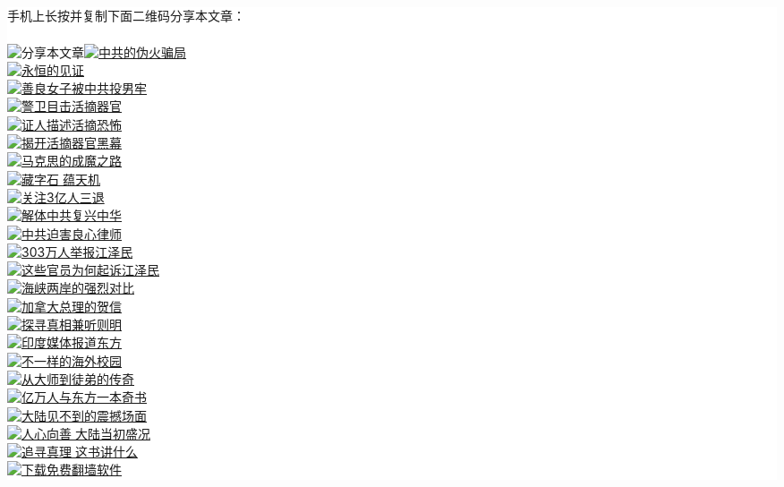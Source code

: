 ####
手机上长按并复制下面二维码分享本文章：<br><br><img src="http://www.hehaibao.com/qr/index.php?m=1&e=L&p=10&t=&d=https://github.com/asdfghy6/djy/blob/master/gb/16/2/14/n4639558.md%231" title="分享本文章"></td><td VALIGN=TOP><a href="https://github.com/asdfghy6/djy/blob/master/gb/16/1/21/n4622075.md?dfh#1" target="_blank"><img src="https://raw.githubusercontent.com/asdfghy6/djy/master/gb/300/wei-f1.jpg" title="中共的伪火骗局"  alt="中共的伪火骗局"></a><br><a href="https://github.com/asdfghy6/yh/blob/master/README.md?dfh#1" target="_blank"><img src="https://raw.githubusercontent.com/asdfghy6/djy/master/gb/300/yong-h.jpg" title="永恒的见证"  alt="永恒的见证"></a><br><a href="https://github.com/asdfghy6/djy/blob/master/gb/13/9/29/n3974789.md?dfh#1" target="_blank"><img src="https://raw.githubusercontent.com/asdfghy6/djy/master/gb/300/shang-lnz.jpg" title="善良女子被中共投男牢"  alt="善良女子被中共投男牢"></a><br><a href="https://github.com/asdfghy6/djy/blob/master/gb/16/3/16/n4663449.md?dfh#1" target="_blank"><img src="https://raw.githubusercontent.com/asdfghy6/djy/master/gb/300/huo-z3.jpg" title="警卫目击活摘器官"  alt="警卫目击活摘器官"></a><br><a href="https://github.com/asdfghy6/djy/blob/master/gb/16/8/7/n8177641.md?dfh#1" target="_blank"><img src="https://raw.githubusercontent.com/asdfghy6/djy/master/gb/300/huo-z4.jpg" title="证人描述活摘恐怖"  alt="证人描述活摘恐怖"></a><br><a href="https://github.com/asdfghy6/djy/blob/master/gb/10/4/19/n2881569.md?dfh#1" target="_blank"><img src="https://raw.githubusercontent.com/asdfghy6/djy/master/gb/300/huo-z1.jpg" title="揭开活摘器官黑幕"  alt="揭开活摘器官黑幕"></a><br><a href="https://github.com/asdfghy6/djy/blob/master/gb/10/11/7/n3077476.md?dfh#1" target="_blank"><img src="https://raw.githubusercontent.com/asdfghy6/djy/master/gb/300/ma-ks.jpg" title="马克思的成魔之路"  alt="马克思的成魔之路"></a><br><a href="https://github.com/asdfghy6/djy/blob/master/gb/14/6/9/n4173977.md?dfh#1" target="_blank"><img src="https://raw.githubusercontent.com/asdfghy6/djy/master/gb/300/chang-zs.jpg" title="藏字石 蕴天机"  alt="藏字石 蕴天机"></a><br><a href="https://github.com/asdfghy6/djy/blob/master/gb/18/5/10/n10381511.md?dfh#1" target="_blank"><img src="https://raw.githubusercontent.com/asdfghy6/djy/master/gb/300/st1.jpg" title="关注3亿人三退"  alt="关注3亿人三退"></a><br><a href="https://github.com/asdfghy6/djy/blob/master/gb/18/3/21/n10237682.md?dfh#1" target="_blank"><img src="https://raw.githubusercontent.com/asdfghy6/djy/master/gb/300/jie-t.jpg" title="解体中共复兴中华"  alt="解体中共复兴中华"></a><br><a href="https://github.com/asdfghy6/djy/blob/master/gb/9/2/9/n2422991.md?dfh#1" target="_blank"><img src="https://raw.githubusercontent.com/asdfghy6/djy/master/gb/300/gao-zs.jpg" title="中共迫害良心律师"  alt="中共迫害良心律师"></a><br><a href="https://github.com/asdfghy6/djy/blob/master/gb/18/12/9/n10900044.md?dfh#1" target="_blank"><img src="https://raw.githubusercontent.com/asdfghy6/djy/master/gb/300/sj1.jpg" title="303万人举报江泽民"  alt="303万人举报江泽民"></a><br><a href="https://github.com/asdfghy6/djy/blob/master/gb/18/8/28/n10672014.md?dfh#1" target="_blank"><img src="https://raw.githubusercontent.com/asdfghy6/djy/master/gb/300/sj2.jpg" title="这些官员为何起诉江泽民"  alt="这些官员为何起诉江泽民"></a><br><a href="https://github.com/asdfghy6/djy/blob/master/gb/8/12/18/n2367165.md?dfh#1" target="_blank"><img src="https://raw.githubusercontent.com/asdfghy6/djy/master/gb/300/liangan.jpg" title="海峡两岸的强烈对比"  alt="海峡两岸的强烈对比"></a><br><a href="https://github.com/asdfghy6/djy/blob/master/gb/15/5/5/n4427238.md?dfh#1" target="_blank"><img src="https://raw.githubusercontent.com/asdfghy6/djy/master/gb/300/jia-ndzl.jpg" title="加拿大总理的贺信"  alt="加拿大总理的贺信"></a><br><a href="https://github.com/asdfghy6/djy/blob/master/gb/11/6/17/n3289382.md?dfh#1" target="_blank">
<img src="https://raw.githubusercontent.com/asdfghy6/djy/master/gb/300/xiao-wd.jpg" title="探寻真相兼听则明"  alt="探寻真相兼听则明"></a><br><a href="https://github.com/asdfghy6/djy/blob/master/gb/18/10/27/n10812623.md?dfh#1" target="_blank"><img src="https://raw.githubusercontent.com/asdfghy6/djy/master/gb/300/yindu.jpg" title="印度媒体报道东方"  alt="印度媒体报道东方"></a><br><a href="https://github.com/asdfghy6/djy/blob/master/gb/18/6/9/n10469652.md?dfh#1" target="_blank"><img src="https://raw.githubusercontent.com/asdfghy6/djy/master/gb/300/xie-j.jpg" title="不一样的海外校园"  alt="不一样的海外校园"></a><br><a href="https://github.com/asdfghy6/djy/blob/master/gb/7/4/5/n1669415.md?dfh#1" target="_blank"><img src="https://raw.githubusercontent.com/asdfghy6/djy/master/gb/300/li-up.jpg" title="从大师到徒弟的传奇"  alt="从大师到徒弟的传奇"></a><br><a href="https://github.com/asdfghy6/djy/blob/master/gb/17/5/26/n9191512.md?dfh#1" target="_blank"><img src="https://raw.githubusercontent.com/asdfghy6/djy/master/gb/300/zfl2.jpg" title="亿万人与东方一本奇书"  alt="亿万人与东方一本奇书"></a><br><a href="https://github.com/asdfghy6/djy/blob/master/gb/13/11/27/n4020290.md?dfh#1" target="_blank"><img src="https://raw.githubusercontent.com/asdfghy6/djy/master/gb/300/zhen-h.jpg" title="大陆见不到的震撼场面"  alt="大陆见不到的震撼场面"></a><br><a href="https://github.com/asdfghy6/djy/blob/master/gb/15/7/17/n4482910.md?dfh#1" target="_blank"><img src="https://raw.githubusercontent.com/asdfghy6/djy/master/gb/300/dalu-sk.jpg" title="人心向善 大陆当初盛况"  alt="人心向善 大陆当初盛况"></a><br><a href="https://github.com/asdfghy6/djy/blob/master/gb/9/10/15/n2689419.md?dfh#1" target="_blank"><img src="https://raw.githubusercontent.com/asdfghy6/djy/master/gb/300/zfl1.jpg" title="追寻真理 这书讲什么"  alt="追寻真理 这书讲什么"></a><br><a href="https://github.com/asdfghy6/fq/blob/master/README.md?dfh#1" target="_blank"><img src="https://raw.githubusercontent.com/asdfghy6/djy/master/gb/300/fq1.jpg" title="下载免费翻墙软件"  alt="下载免费翻墙软件"></a><br></td></tr></table>
